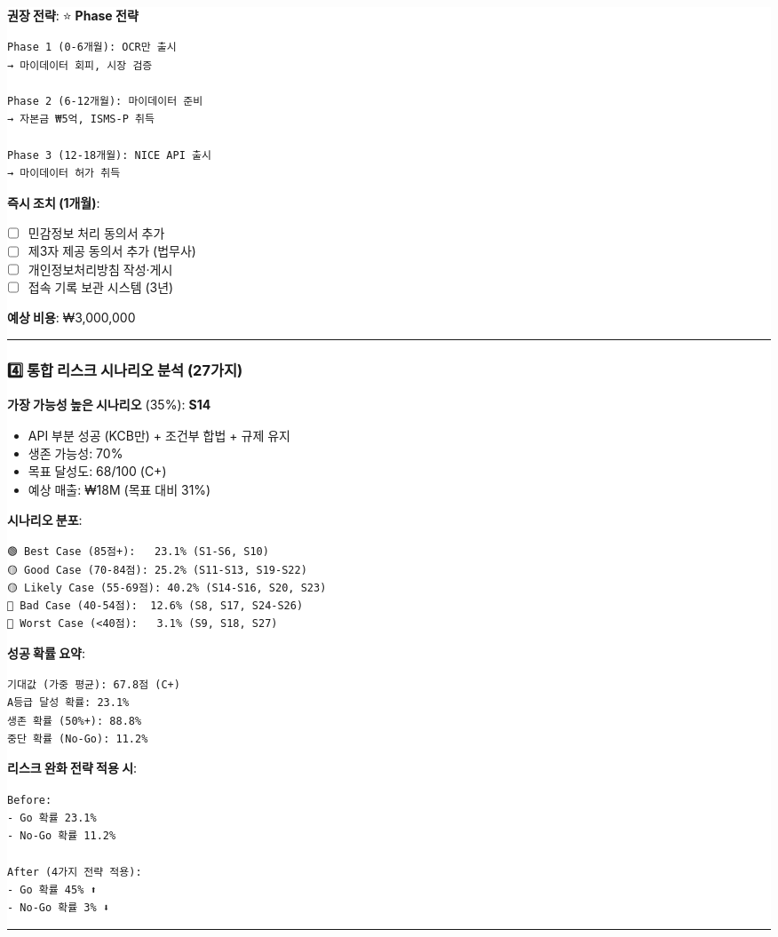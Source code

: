 **권장 전략**: ⭐ **Phase 전략**
```
Phase 1 (0-6개월): OCR만 출시
→ 마이데이터 회피, 시장 검증

Phase 2 (6-12개월): 마이데이터 준비
→ 자본금 ₩5억, ISMS-P 취득

Phase 3 (12-18개월): NICE API 출시
→ 마이데이터 허가 취득
```

**즉시 조치 (1개월)**:
- [ ] 민감정보 처리 동의서 추가
- [ ] 제3자 제공 동의서 추가 (법무사)
- [ ] 개인정보처리방침 작성·게시
- [ ] 접속 기록 보관 시스템 (3년)

**예상 비용**: ₩3,000,000

---

### 4️⃣ 통합 리스크 시나리오 분석 (27가지)

**가장 가능성 높은 시나리오** (35%): **S14**
- API 부분 성공 (KCB만) + 조건부 합법 + 규제 유지
- 생존 가능성: 70%
- 목표 달성도: 68/100 (C+)
- 예상 매출: ₩18M (목표 대비 31%)

**시나리오 분포**:
```
🟢 Best Case (85점+):   23.1% (S1-S6, S10)
🟡 Good Case (70-84점): 25.2% (S11-S13, S19-S22)
🟡 Likely Case (55-69점): 40.2% (S14-S16, S20, S23)
🔴 Bad Case (40-54점):  12.6% (S8, S17, S24-S26)
🔴 Worst Case (<40점):   3.1% (S9, S18, S27)
```

**성공 확률 요약**:
```
기대값 (가중 평균): 67.8점 (C+)
A등급 달성 확률: 23.1%
생존 확률 (50%+): 88.8%
중단 확률 (No-Go): 11.2%
```

**리스크 완화 전략 적용 시**:
```
Before:
- Go 확률 23.1%
- No-Go 확률 11.2%

After (4가지 전략 적용):
- Go 확률 45% ⬆️
- No-Go 확률 3% ⬇️
```

---
